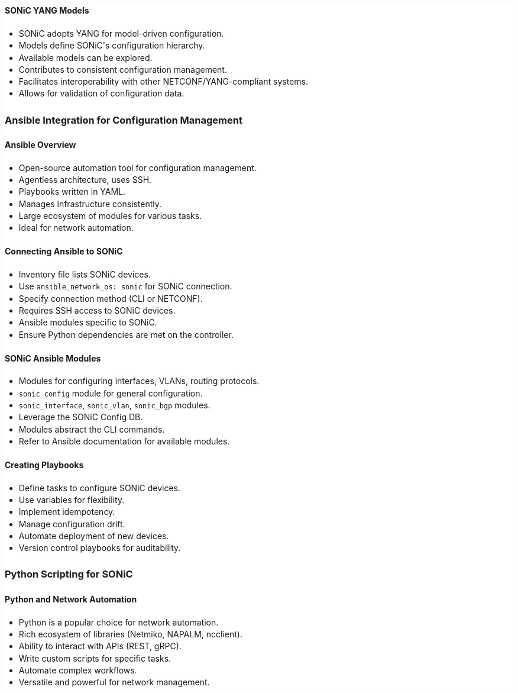 #### SONiC YANG Models

- SONiC adopts YANG for model-driven configuration.
- Models define SONiC's configuration hierarchy.
- Available models can be explored.
- Contributes to consistent configuration management.
- Facilitates interoperability with other NETCONF/YANG-compliant systems.
- Allows for validation of configuration data.

### Ansible Integration for Configuration Management

#### Ansible Overview

- Open-source automation tool for configuration management.
- Agentless architecture, uses SSH.
- Playbooks written in YAML.
- Manages infrastructure consistently.
- Large ecosystem of modules for various tasks.
- Ideal for network automation.

#### Connecting Ansible to SONiC

- Inventory file lists SONiC devices.
- Use `ansible_network_os: sonic` for SONiC connection.
- Specify connection method (CLI or NETCONF).
- Requires SSH access to SONiC devices.
- Ansible modules specific to SONiC.
- Ensure Python dependencies are met on the controller.

#### SONiC Ansible Modules

- Modules for configuring interfaces, VLANs, routing protocols.
- `sonic_config` module for general configuration.
- `sonic_interface`, `sonic_vlan`, `sonic_bgp` modules.
- Leverage the SONiC Config DB.
- Modules abstract the CLI commands.
- Refer to Ansible documentation for available modules.

#### Creating Playbooks

- Define tasks to configure SONiC devices.
- Use variables for flexibility.
- Implement idempotency.
- Manage configuration drift.
- Automate deployment of new devices.
- Version control playbooks for auditability.

### Python Scripting for SONiC

#### Python and Network Automation

- Python is a popular choice for network automation.
- Rich ecosystem of libraries (Netmiko, NAPALM, ncclient).
- Ability to interact with APIs (REST, gRPC).
- Write custom scripts for specific tasks.
- Automate complex workflows.
- Versatile and powerful for network management.

